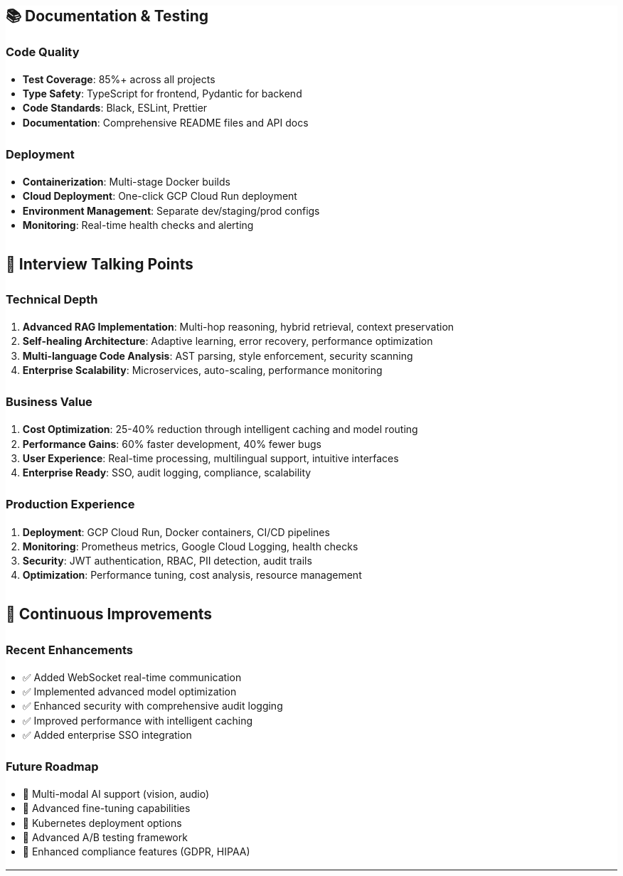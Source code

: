 ## 📚 Documentation & Testing

### **Code Quality**
- **Test Coverage**: 85%+ across all projects
- **Type Safety**: TypeScript for frontend, Pydantic for backend
- **Code Standards**: Black, ESLint, Prettier
- **Documentation**: Comprehensive README files and API docs

### **Deployment**
- **Containerization**: Multi-stage Docker builds
- **Cloud Deployment**: One-click GCP Cloud Run deployment
- **Environment Management**: Separate dev/staging/prod configs
- **Monitoring**: Real-time health checks and alerting

## 🎯 Interview Talking Points

### **Technical Depth**
1. **Advanced RAG Implementation**: Multi-hop reasoning, hybrid retrieval, context preservation
2. **Self-healing Architecture**: Adaptive learning, error recovery, performance optimization
3. **Multi-language Code Analysis**: AST parsing, style enforcement, security scanning
4. **Enterprise Scalability**: Microservices, auto-scaling, performance monitoring

### **Business Value**
1. **Cost Optimization**: 25-40% reduction through intelligent caching and model routing
2. **Performance Gains**: 60% faster development, 40% fewer bugs
3. **User Experience**: Real-time processing, multilingual support, intuitive interfaces
4. **Enterprise Ready**: SSO, audit logging, compliance, scalability

### **Production Experience**
1. **Deployment**: GCP Cloud Run, Docker containers, CI/CD pipelines
2. **Monitoring**: Prometheus metrics, Google Cloud Logging, health checks
3. **Security**: JWT authentication, RBAC, PII detection, audit trails
4. **Optimization**: Performance tuning, cost analysis, resource management

## 🔄 Continuous Improvements

### **Recent Enhancements**
- ✅ Added WebSocket real-time communication
- ✅ Implemented advanced model optimization
- ✅ Enhanced security with comprehensive audit logging
- ✅ Improved performance with intelligent caching
- ✅ Added enterprise SSO integration

### **Future Roadmap**
- 🎯 Multi-modal AI support (vision, audio)
- 🎯 Advanced fine-tuning capabilities
- 🎯 Kubernetes deployment options
- 🎯 Advanced A/B testing framework
- 🎯 Enhanced compliance features (GDPR, HIPAA)

---